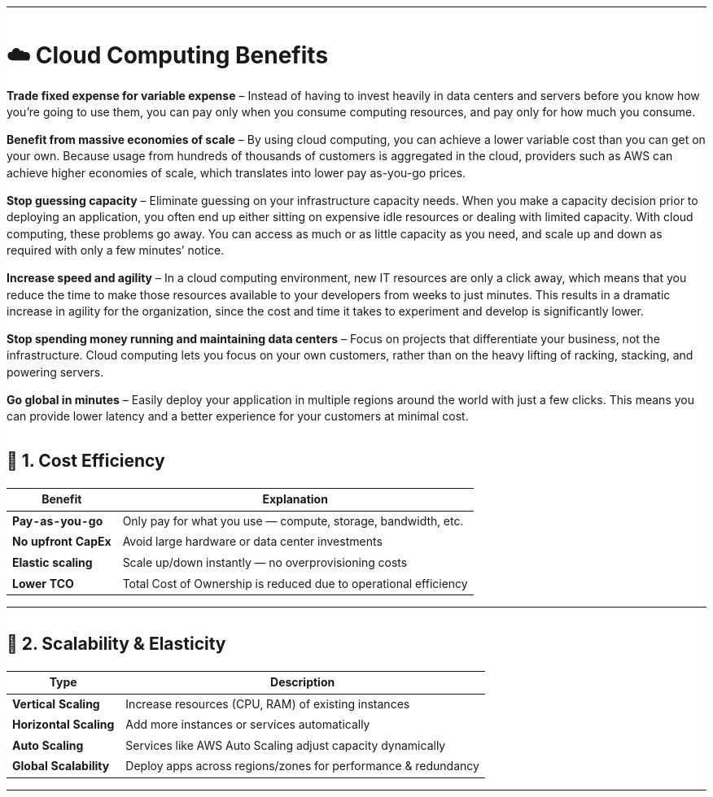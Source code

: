 __________________________________________________________________________________________________________________________
#                                       ☁️ Cloud Computing Benefits



**Trade fixed expense for variable expense** – Instead of having to invest heavily in data centers and servers before you know how you’re going to use them, you can pay only when you consume computing resources, and pay only for how much you consume.

**Benefit from massive economies of scale** – By using cloud computing, you can achieve a lower variable cost than you can get on your own. Because usage from hundreds of thousands of customers is aggregated in the cloud, providers such as AWS can achieve higher economies of scale, which translates into lower pay as-you-go prices.

**Stop guessing capacity** – Eliminate guessing on your infrastructure capacity needs. When you make a capacity decision prior to deploying an application, you often end up either sitting on expensive idle resources or dealing with limited capacity. With cloud computing, these problems go away. You can access as much or as little capacity as you need, and scale up and down as required with only a few minutes’ notice.

**Increase speed and agility** – In a cloud computing environment, new IT resources are only a click away, which means that you reduce the time to make those resources available to your developers from weeks to just minutes. This results in a dramatic increase in agility for the organization, since the cost and time it takes to experiment and develop is significantly lower.

**Stop spending money running and maintaining data centers** – Focus on projects that differentiate your business, not the infrastructure. Cloud computing lets you focus on your own customers, rather than on the heavy lifting of racking, stacking, and powering servers.

**Go global in minutes** – Easily deploy your application in multiple regions around the world with just a few clicks. This means you can provide lower latency and a better experience for your customers at minimal cost.





## 🔑 1. **Cost Efficiency**

| Benefit                 | Explanation                                                      |
| ----------------------- | ---------------------------------------------------------------- |
| **Pay-as-you-go**       | Only pay for what you use — compute, storage, bandwidth, etc.    |
| **No upfront CapEx**    | Avoid large hardware or data center investments                  |
| **Elastic scaling**     | Scale up/down instantly — no overprovisioning costs              |
| **Lower TCO**           | Total Cost of Ownership is reduced due to operational efficiency |

---

## 🚀 2. **Scalability & Elasticity**

| Type                      | Description                                                   |
| ------------------------- | ------------------------------------------------------------- |
| **Vertical Scaling**      | Increase resources (CPU, RAM) of existing instances           |
| **Horizontal Scaling**    | Add more instances or services automatically                  |
| **Auto Scaling**          | Services like AWS Auto Scaling adjust capacity dynamically    |
| **Global Scalability**    | Deploy apps across regions/zones for performance & redundancy |

---